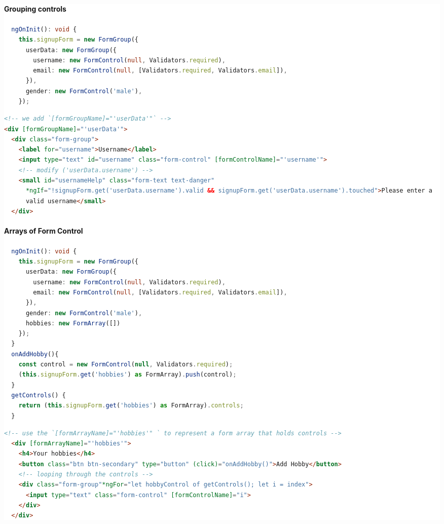 #### Grouping controls

```typescript
  ngOnInit(): void {
    this.signupForm = new FormGroup({
      userData: new FormGroup({
        username: new FormControl(null, Validators.required),
        email: new FormControl(null, [Validators.required, Validators.email]),
      }),
      gender: new FormControl('male'),
    });
```

```html
<!-- we add `[formGroupName]="'userData'"` -->
<div [formGroupName]="'userData'">
  <div class="form-group">
    <label for="username">Username</label>
    <input type="text" id="username" class="form-control" [formControlName]="'username'">
    <!-- modify ('userData.username') -->
    <small id="usernameHelp" class="form-text text-danger"
      *ngIf="!signupForm.get('userData.username').valid && signupForm.get('userData.username').touched">Please enter a
      valid username</small>
  </div>
```

#### Arrays of Form Control

```typescript
  ngOnInit(): void {
    this.signupForm = new FormGroup({
      userData: new FormGroup({
        username: new FormControl(null, Validators.required),
        email: new FormControl(null, [Validators.required, Validators.email]),
      }),
      gender: new FormControl('male'),
      hobbies: new FormArray([])
    });
  }
  onAddHobby(){
    const control = new FormControl(null, Validators.required);
    (this.signupForm.get('hobbies') as FormArray).push(control);
  }
  getControls() {
    return (this.signupForm.get('hobbies') as FormArray).controls;
  }
```

```html
<!-- use the `[formArrayName]="'hobbies'" ` to represent a form array that holds controls -->
  <div [formArrayName]="'hobbies'">
    <h4>Your hobbies</h4>
    <button class="btn btn-secondary" type="button" (click)="onAddHobby()">Add Hobby</button>
    <!-- looping through the controls -->
    <div class="form-group"*ngFor="let hobbyControl of getControls(); let i = index">
      <input type="text" class="form-control" [formControlName]="i">
    </div>
  </div>
```
